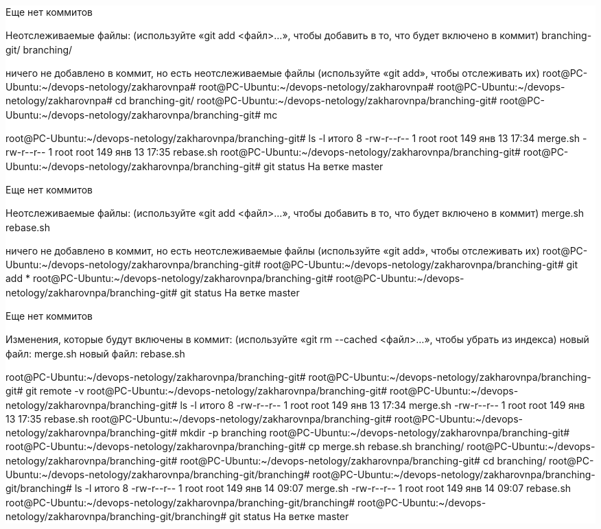 Еще нет коммитов

Неотслеживаемые файлы:
  (используйте «git add <файл>…», чтобы добавить в то, что будет включено в коммит)
	branching-git/
	branching/

ничего не добавлено в коммит, но есть неотслеживаемые файлы (используйте «git add», чтобы отслеживать их)
root@PC-Ubuntu:~/devops-netology/zakharovnpa# 
root@PC-Ubuntu:~/devops-netology/zakharovnpa# 
root@PC-Ubuntu:~/devops-netology/zakharovnpa# cd branching-git/
root@PC-Ubuntu:~/devops-netology/zakharovnpa/branching-git# 
root@PC-Ubuntu:~/devops-netology/zakharovnpa/branching-git# mc

root@PC-Ubuntu:~/devops-netology/zakharovnpa/branching-git# ls -l
итого 8
-rw-r--r-- 1 root root 149 янв 13 17:34 merge.sh
-rw-r--r-- 1 root root 149 янв 13 17:35 rebase.sh
root@PC-Ubuntu:~/devops-netology/zakharovnpa/branching-git# 
root@PC-Ubuntu:~/devops-netology/zakharovnpa/branching-git# git status
На ветке master

Еще нет коммитов

Неотслеживаемые файлы:
  (используйте «git add <файл>…», чтобы добавить в то, что будет включено в коммит)
	merge.sh
	rebase.sh

ничего не добавлено в коммит, но есть неотслеживаемые файлы (используйте «git add», чтобы отслеживать их)
root@PC-Ubuntu:~/devops-netology/zakharovnpa/branching-git# 
root@PC-Ubuntu:~/devops-netology/zakharovnpa/branching-git# git add *
root@PC-Ubuntu:~/devops-netology/zakharovnpa/branching-git# 
root@PC-Ubuntu:~/devops-netology/zakharovnpa/branching-git# git status
На ветке master

Еще нет коммитов

Изменения, которые будут включены в коммит:
  (используйте «git rm --cached <файл>…», чтобы убрать из индекса)
	новый файл:    merge.sh
	новый файл:    rebase.sh

root@PC-Ubuntu:~/devops-netology/zakharovnpa/branching-git# 
root@PC-Ubuntu:~/devops-netology/zakharovnpa/branching-git# git remote -v
root@PC-Ubuntu:~/devops-netology/zakharovnpa/branching-git# 
root@PC-Ubuntu:~/devops-netology/zakharovnpa/branching-git# ls -l
итого 8
-rw-r--r-- 1 root root 149 янв 13 17:34 merge.sh
-rw-r--r-- 1 root root 149 янв 13 17:35 rebase.sh
root@PC-Ubuntu:~/devops-netology/zakharovnpa/branching-git# 
root@PC-Ubuntu:~/devops-netology/zakharovnpa/branching-git# mkdir -p branching
root@PC-Ubuntu:~/devops-netology/zakharovnpa/branching-git# 
root@PC-Ubuntu:~/devops-netology/zakharovnpa/branching-git# cp merge.sh rebase.sh branching/
root@PC-Ubuntu:~/devops-netology/zakharovnpa/branching-git# 
root@PC-Ubuntu:~/devops-netology/zakharovnpa/branching-git# cd branching/
root@PC-Ubuntu:~/devops-netology/zakharovnpa/branching-git/branching# 
root@PC-Ubuntu:~/devops-netology/zakharovnpa/branching-git/branching# ls -l
итого 8
-rw-r--r-- 1 root root 149 янв 14 09:07 merge.sh
-rw-r--r-- 1 root root 149 янв 14 09:07 rebase.sh
root@PC-Ubuntu:~/devops-netology/zakharovnpa/branching-git/branching# 
root@PC-Ubuntu:~/devops-netology/zakharovnpa/branching-git/branching# git status
На ветке master
